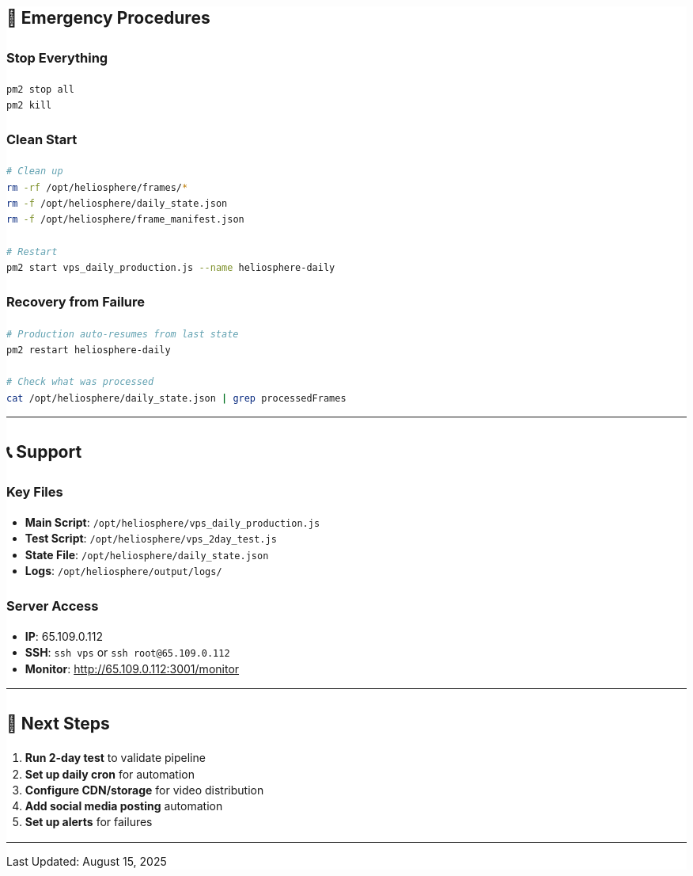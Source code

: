 
## 🚨 Emergency Procedures

### Stop Everything
```bash
pm2 stop all
pm2 kill
```

### Clean Start
```bash
# Clean up
rm -rf /opt/heliosphere/frames/*
rm -f /opt/heliosphere/daily_state.json
rm -f /opt/heliosphere/frame_manifest.json

# Restart
pm2 start vps_daily_production.js --name heliosphere-daily
```

### Recovery from Failure
```bash
# Production auto-resumes from last state
pm2 restart heliosphere-daily

# Check what was processed
cat /opt/heliosphere/daily_state.json | grep processedFrames
```

---

## 📞 Support

### Key Files
- **Main Script**: `/opt/heliosphere/vps_daily_production.js`
- **Test Script**: `/opt/heliosphere/vps_2day_test.js`
- **State File**: `/opt/heliosphere/daily_state.json`
- **Logs**: `/opt/heliosphere/output/logs/`

### Server Access
- **IP**: 65.109.0.112
- **SSH**: `ssh vps` or `ssh root@65.109.0.112`
- **Monitor**: http://65.109.0.112:3001/monitor

---

## 🎯 Next Steps

1. **Run 2-day test** to validate pipeline
2. **Set up daily cron** for automation
3. **Configure CDN/storage** for video distribution
4. **Add social media posting** automation
5. **Set up alerts** for failures

---

Last Updated: August 15, 2025